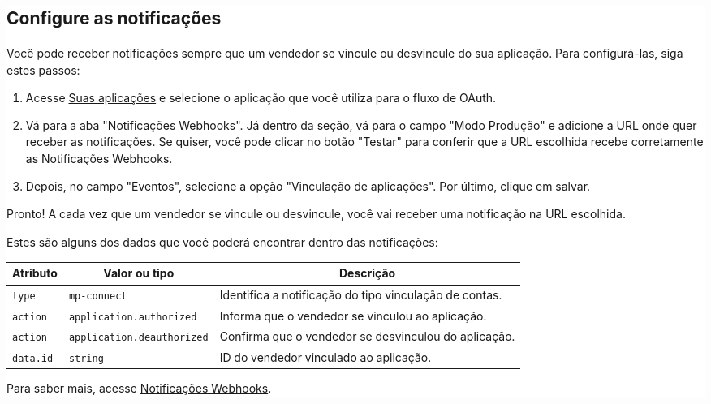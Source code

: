 ## Configure as notificações

Você pode receber notificações sempre que um vendedor se vincule ou desvincule do sua aplicação. Para configurá-las, siga estes passos:

1. Acesse [Suas aplicações](https://www.mercadopago[FAKER][URL][DOMAIN]/developers/panel) e selecione o aplicação que você utiliza para o fluxo de OAuth.

2. Vá para a aba "Notificações Webhooks". Já dentro da seção, vá para o campo "Modo Produção" e adicione a URL onde quer receber as notificações. Se quiser, você pode clicar no botão "Testar" para conferir que a URL escolhida recebe corretamente as Notificações Webhooks.

3. Depois, no campo "Eventos", selecione a opção "Vinculação de aplicações". Por último, clique em salvar. 

Pronto! A cada vez que um vendedor se vincule ou desvincule, você vai receber uma notificação na URL escolhida.

Estes são alguns dos dados que você poderá encontrar dentro das notificações:

| Atributo | Valor ou tipo | Descrição |
| ----------------- | ----------------- | --------------- |
| `type` | `mp-connect` | Identifica a notificação do tipo vinculação de contas. |
| `action` | `application.authorized` | Informa que o vendedor se vinculou ao aplicação. |
| `action` | `application.deauthorized` | Confirma que o vendedor se desvinculou do aplicação. |
| `data.id`| `string`| ID do vendedor vinculado ao aplicação. |

Para saber mais, acesse [Notificações Webhooks](https://www.mercadopago[FAKER][URL][DOMAIN]/developers/pt/guides/notifications/webhooks).
